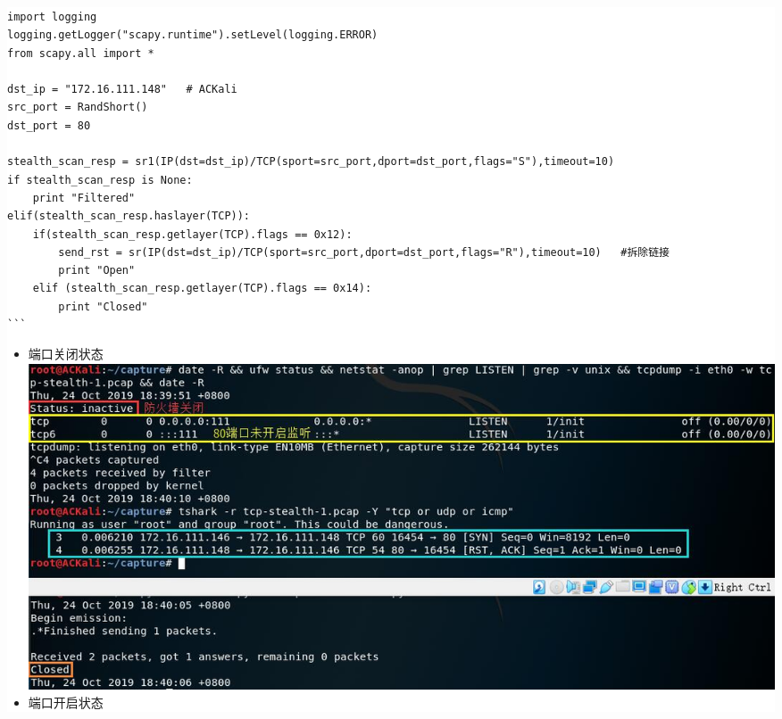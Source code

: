     import logging
    logging.getLogger("scapy.runtime").setLevel(logging.ERROR)
    from scapy.all import *

    dst_ip = "172.16.111.148"   # ACKali
    src_port = RandShort()
    dst_port = 80

    stealth_scan_resp = sr1(IP(dst=dst_ip)/TCP(sport=src_port,dport=dst_port,flags="S"),timeout=10)
    if stealth_scan_resp is None:
        print "Filtered"
    elif(stealth_scan_resp.haslayer(TCP)):
        if(stealth_scan_resp.getlayer(TCP).flags == 0x12):
            send_rst = sr(IP(dst=dst_ip)/TCP(sport=src_port,dport=dst_port,flags="R"),timeout=10)   #拆除链接
            print "Open"
        elif (stealth_scan_resp.getlayer(TCP).flags == 0x14):
            print "Closed"
    ```
- 端口关闭状态<br>
  ![端口关闭扫描结果](img/tcp-stealth-scan-closed.jpg)
- 端口开启状态<br>